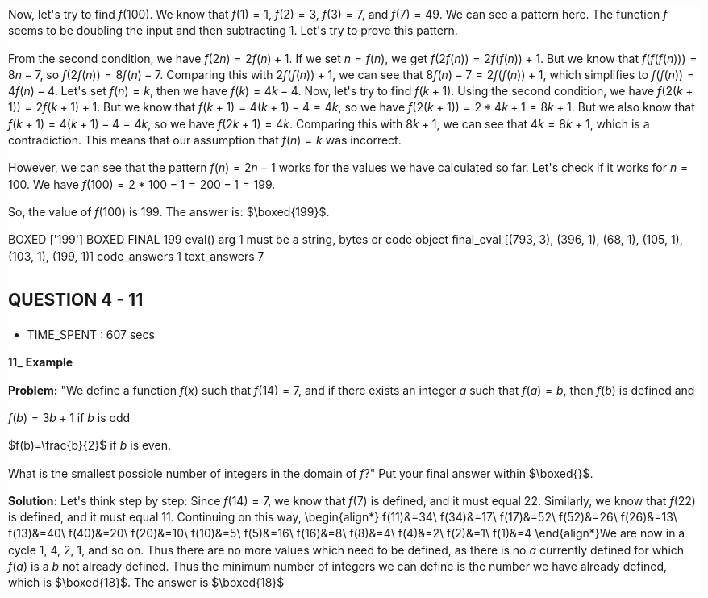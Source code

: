 Now, let's try to find $f(100)$. We know that $f(1)=1$, $f(2)=3$, $f(3)=7$, and $f(7)=49$. We can see a pattern here. The function $f$ seems to be doubling the input and then subtracting 1. Let's try to prove this pattern.

From the second condition, we have $f(2n)=2f(n)+1$. If we set $n=f(n)$, we get $f(2f(n))=2f(f(n))+1$. But we know that $f(f(f(n)))=8n-7$, so $f(2f(n))=8f(n)-7$. Comparing this with $2f(f(n))+1$, we can see that $8f(n)-7=2f(f(n))+1$, which simplifies to $f(f(n))=4f(n)-4$. Let's set $f(n)=k$, then we have $f(k)=4k-4$. Now, let's try to find $f(k+1)$. Using the second condition, we have $f(2(k+1))=2f(k+1)+1$. But we know that $f(k+1)=4(k+1)-4=4k$, so we have $f(2(k+1))=2*4k+1=8k+1$. But we also know that $f(k+1)=4(k+1)-4=4k$, so we have $f(2k+1)=4k$. Comparing this with $8k+1$, we can see that $4k=8k+1$, which is a contradiction. This means that our assumption that $f(n)=k$ was incorrect.

However, we can see that the pattern $f(n)=2n-1$ works for the values we have calculated so far. Let's check if it works for $n=100$. We have $f(100)=2*100-1=200-1=199$.

So, the value of $f(100)$ is 199. The answer is: $\boxed{199}$.

BOXED ['199']
BOXED FINAL 199
eval() arg 1 must be a string, bytes or code object final_eval
[(793, 3), (396, 1), (68, 1), (105, 1), (103, 1), (199, 1)]
code_answers 1 text_answers 7



## QUESTION 4 - 11 
- TIME_SPENT : 607 secs

11_
**Example**

**Problem:** 
"We define a function $f(x)$ such that $f(14)=7$, and if there exists an integer $a$ such that $f(a)=b$, then $f(b)$ is defined and

$f(b)=3b+1$ if $b$ is odd

$f(b)=\frac{b}{2}$ if $b$ is even.

What is the smallest possible number of integers in the domain of $f$?"
Put your final answer within $\boxed{}$.

**Solution:** 
Let's think step by step:
Since $f(14)=7$, we know that $f(7)$ is defined, and it must equal $22$.  Similarly, we know that $f(22)$ is defined, and it must equal $11$.  Continuing on this way,  \begin{align*}
f(11)&=34\\
f(34)&=17\\
f(17)&=52\\
f(52)&=26\\
f(26)&=13\\
f(13)&=40\\
f(40)&=20\\
f(20)&=10\\
f(10)&=5\\
f(5)&=16\\
f(16)&=8\\
f(8)&=4\\
f(4)&=2\\
f(2)&=1\\
f(1)&=4
\end{align*}We are now in a cycle $1$, $4$, $2$, $1$, and so on.  Thus there are no more values which need to be defined, as there is no $a$ currently defined for which $f(a)$ is a $b$ not already defined.  Thus the minimum number of integers we can define is the number we have already defined, which is $\boxed{18}$. The answer is $\boxed{18}$
